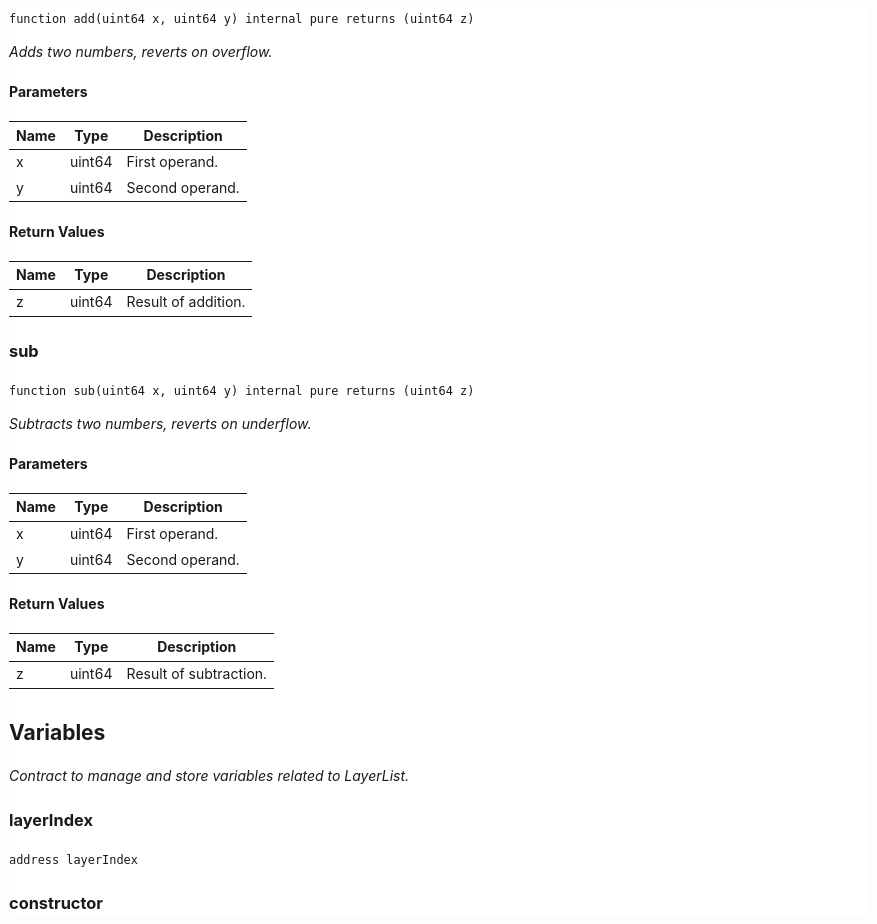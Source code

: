 ```solidity
function add(uint64 x, uint64 y) internal pure returns (uint64 z)
```

_Adds two numbers, reverts on overflow._

#### Parameters

| Name | Type | Description |
| ---- | ---- | ----------- |
| x | uint64 | First operand. |
| y | uint64 | Second operand. |

#### Return Values

| Name | Type | Description |
| ---- | ---- | ----------- |
| z | uint64 | Result of addition. |

### sub

```solidity
function sub(uint64 x, uint64 y) internal pure returns (uint64 z)
```

_Subtracts two numbers, reverts on underflow._

#### Parameters

| Name | Type | Description |
| ---- | ---- | ----------- |
| x | uint64 | First operand. |
| y | uint64 | Second operand. |

#### Return Values

| Name | Type | Description |
| ---- | ---- | ----------- |
| z | uint64 | Result of subtraction. |

## Variables

_Contract to manage and store variables related to LayerList._

### layerIndex

```solidity
address layerIndex
```

### constructor
